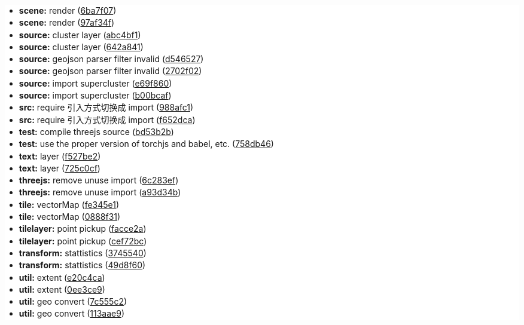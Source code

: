 - **scene:** render ([6ba7f07](https://github.com/antvis/L7/commit/6ba7f07c7d1d0f11d280dc5a049dca6e75f31ea2))
- **scene:** render ([97af34f](https://github.com/antvis/L7/commit/97af34f5953d3b5b881c09358772fb84f88f543f))
- **source:** cluster layer ([abc4bf1](https://github.com/antvis/L7/commit/abc4bf10906469d8bd3b64dd7aae322b7379a366))
- **source:** cluster layer ([642a841](https://github.com/antvis/L7/commit/642a841f10aca0d4ba93481874a8240064465969))
- **source:** geojson parser filter invalid ([d546527](https://github.com/antvis/L7/commit/d5465275a05f85f401d80a48f6fda26844c550e6))
- **source:** geojson parser filter invalid ([2702f02](https://github.com/antvis/L7/commit/2702f028b05ed808b8050ca495eddcd0187569fc))
- **source:** import supercluster ([e69f860](https://github.com/antvis/L7/commit/e69f8600450d255855ab55ee01fdf5ad3e64c6f2))
- **source:** import supercluster ([b00bcaf](https://github.com/antvis/L7/commit/b00bcaf150b563d15af4d7f709a86dcb13909e1c))
- **src:** require 引入方式切换成 import ([988afc1](https://github.com/antvis/L7/commit/988afc18af4b0081c4ec1ce14bd2f9b18826bc67))
- **src:** require 引入方式切换成 import ([f652dca](https://github.com/antvis/L7/commit/f652dcae7a0dac2e08419ff6f2b8abcdda84e8b6))
- **test:** compile threejs source ([bd53b2b](https://github.com/antvis/L7/commit/bd53b2bd89b57317a09637567fec443e651b8d84))
- **test:** use the proper version of torchjs and babel, etc. ([758db46](https://github.com/antvis/L7/commit/758db46202136428803f24d40db2f43b996d3c98))
- **text:** layer ([f527be2](https://github.com/antvis/L7/commit/f527be22cc4ac5e6e2dc715e4f666e1c0f72f954))
- **text:** layer ([725c0cf](https://github.com/antvis/L7/commit/725c0cf232ee801fdd7c1f3ab6ff4227f5e6ab9e))
- **threejs:** remove unuse import ([6c283ef](https://github.com/antvis/L7/commit/6c283ef1b0870cce29dc001cf2f57e648b25c75a))
- **threejs:** remove unuse import ([a93d34b](https://github.com/antvis/L7/commit/a93d34b8215aadd331616ba289cc18e33c69ed13))
- **tile:** vectorMap ([fe345e1](https://github.com/antvis/L7/commit/fe345e1579d6a8e31e7f935a91de908779cb354c))
- **tile:** vectorMap ([0888f31](https://github.com/antvis/L7/commit/0888f31769c13aee825c0b97e38ac788608bbc10))
- **tilelayer:** point pickup ([facce2a](https://github.com/antvis/L7/commit/facce2a255ca4b43ba120f5d58457c7f41b81044))
- **tilelayer:** point pickup ([cef72bc](https://github.com/antvis/L7/commit/cef72bc497b50b0150cb0dd62002791fbaf284e7))
- **transform:** stattistics ([3745540](https://github.com/antvis/L7/commit/374554037c764867d63f31bbbcb22ec522d14c51))
- **transform:** stattistics ([49d8f60](https://github.com/antvis/L7/commit/49d8f603cd6d24f757c52db7d022a3f4bcd5d788))
- **util:** extent ([e20c4ca](https://github.com/antvis/L7/commit/e20c4cabcf7f287e3ab63483f26aec9d0e9d8fff))
- **util:** extent ([0ee3ce9](https://github.com/antvis/L7/commit/0ee3ce958d8a752aab95dc29518c6e20e096e720))
- **util:** geo convert ([7c555c2](https://github.com/antvis/L7/commit/7c555c2cf11fdbe3355f7f5aa8ca506abdb540ff))
- **util:** geo convert ([113aae9](https://github.com/antvis/L7/commit/113aae900b354447d20ad2e26a88f497671d5837))

